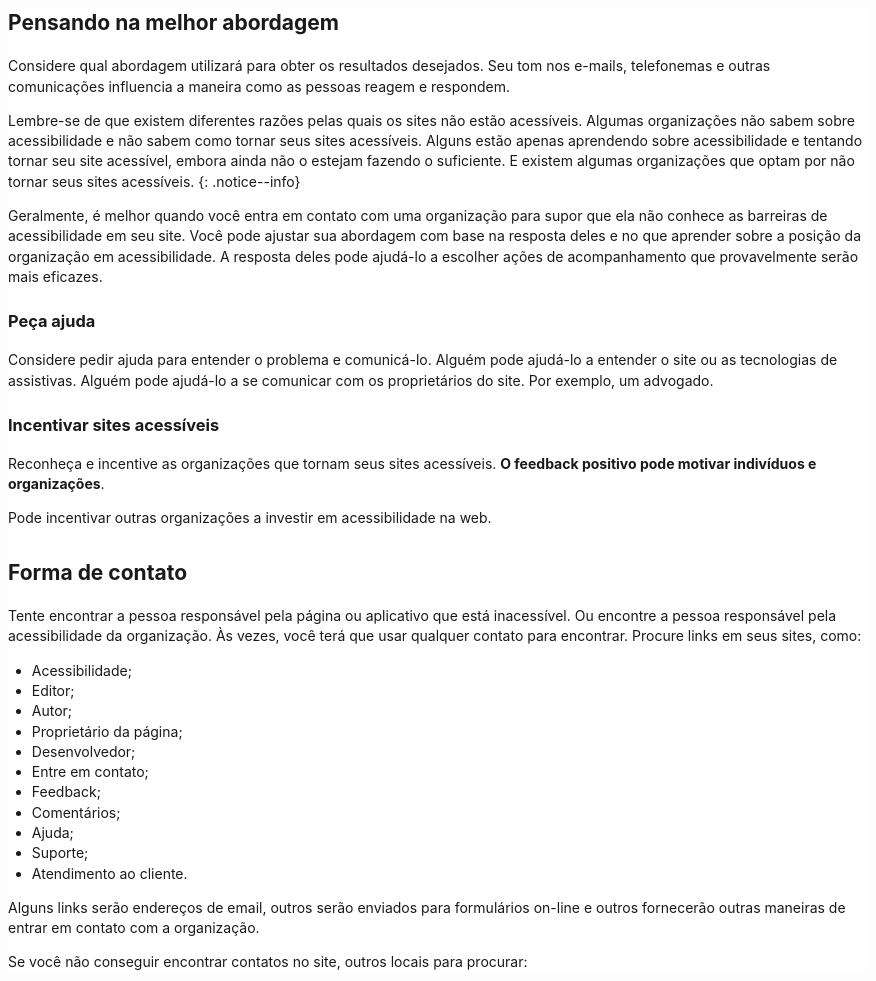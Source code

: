 ## Pensando na melhor abordagem

Considere qual abordagem utilizará para obter os resultados desejados. Seu tom nos e-mails, telefonemas e outras comunicações influencia a maneira como as pessoas reagem e respondem.

Lembre-se de que existem diferentes razões pelas quais os sites não estão acessíveis. Algumas organizações não sabem sobre acessibilidade e não sabem como tornar seus sites acessíveis. Alguns estão apenas aprendendo sobre acessibilidade e tentando tornar seu site acessível, embora ainda não o estejam fazendo o suficiente. E existem algumas organizações que optam por não tornar seus sites acessíveis.
{: .notice--info}

Geralmente, é melhor quando você entra em contato com uma organização para supor que ela não conhece as barreiras de acessibilidade em seu site. Você pode ajustar sua abordagem com base na resposta deles e no que aprender sobre a posição da organização em acessibilidade. A resposta deles pode ajudá-lo a escolher ações de acompanhamento que provavelmente serão mais eficazes.

### Peça ajuda

Considere pedir ajuda para entender o problema e comunicá-lo. Alguém pode ajudá-lo a entender o site ou as tecnologias de assistivas. Alguém pode ajudá-lo a se comunicar com os proprietários do site. Por exemplo, um advogado.

### Incentivar sites acessíveis

Reconheça e incentive as organizações que tornam seus sites acessíveis. **O feedback positivo pode motivar indivíduos e organizações**.

Pode incentivar outras organizações a investir em acessibilidade na web.

## Forma de contato

Tente encontrar a pessoa responsável pela página ou aplicativo que está inacessível. Ou encontre a pessoa responsável pela acessibilidade da organização. Às vezes, você terá que usar qualquer contato para encontrar.
Procure links em seus sites, como:

* Acessibilidade;
* Editor;
* Autor;
* Proprietário da página;
* Desenvolvedor;
* Entre em contato;
* <span lang="en">Feedback</span>;
* Comentários;
* Ajuda;
* Suporte;
* Atendimento ao cliente.

Alguns links serão endereços de email, outros serão enviados para formulários on-line e outros fornecerão outras maneiras de entrar em contato com a organização.

Se você não conseguir encontrar contatos no site, outros locais para procurar:
